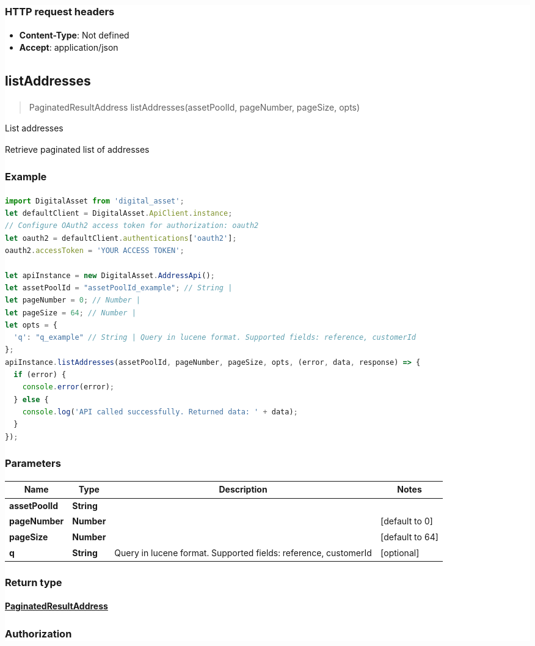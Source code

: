 ### HTTP request headers

- **Content-Type**: Not defined
- **Accept**: application/json


## listAddresses

> PaginatedResultAddress listAddresses(assetPoolId, pageNumber, pageSize, opts)

List addresses

Retrieve paginated list of addresses

### Example

```javascript
import DigitalAsset from 'digital_asset';
let defaultClient = DigitalAsset.ApiClient.instance;
// Configure OAuth2 access token for authorization: oauth2
let oauth2 = defaultClient.authentications['oauth2'];
oauth2.accessToken = 'YOUR ACCESS TOKEN';

let apiInstance = new DigitalAsset.AddressApi();
let assetPoolId = "assetPoolId_example"; // String | 
let pageNumber = 0; // Number | 
let pageSize = 64; // Number | 
let opts = {
  'q': "q_example" // String | Query in lucene format. Supported fields: reference, customerId
};
apiInstance.listAddresses(assetPoolId, pageNumber, pageSize, opts, (error, data, response) => {
  if (error) {
    console.error(error);
  } else {
    console.log('API called successfully. Returned data: ' + data);
  }
});
```

### Parameters


Name | Type | Description  | Notes
------------- | ------------- | ------------- | -------------
 **assetPoolId** | **String**|  | 
 **pageNumber** | **Number**|  | [default to 0]
 **pageSize** | **Number**|  | [default to 64]
 **q** | **String**| Query in lucene format. Supported fields: reference, customerId | [optional] 

### Return type

[**PaginatedResultAddress**](PaginatedResultAddress.md)

### Authorization
